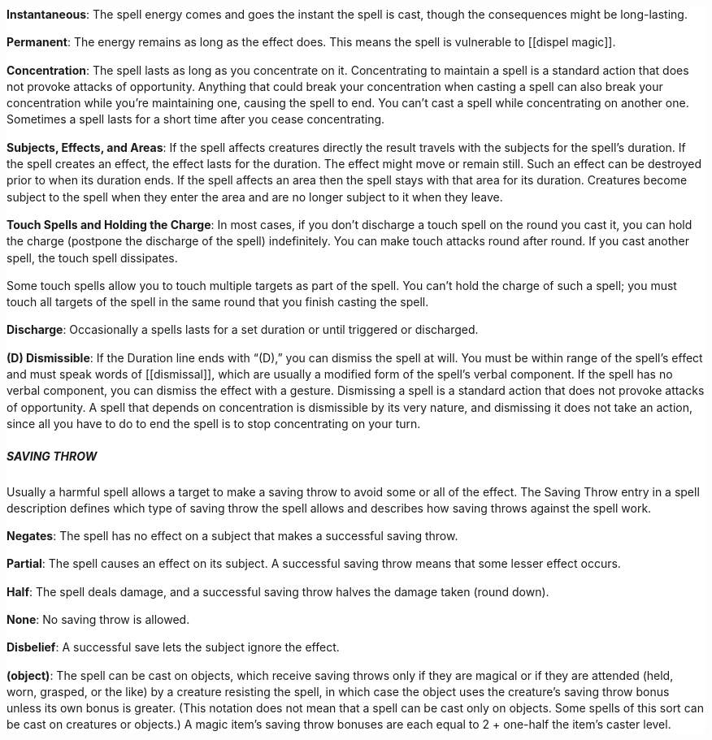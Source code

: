 **Instantaneous**: The spell energy comes and goes the instant the spell is cast, though the consequences might be long-lasting.

**Permanent**: The energy remains as long as the effect does. This means the spell is vulnerable to [[dispel magic]].

**Concentration**: The spell lasts as long as you concentrate on it. Concentrating to maintain a spell is a standard action that does not provoke attacks of opportunity. Anything that could break your concentration when casting a spell can also break your concentration while you’re maintaining one, causing the spell to end. You can’t cast a spell while concentrating on another one. Sometimes a spell lasts for a short time after you cease concentrating.

**Subjects, Effects, and Areas**: If the spell affects creatures directly the result travels with the subjects for the spell’s duration. If the spell creates an effect, the effect lasts for the duration. The effect might move or remain still. Such an effect can be destroyed prior to when its duration ends. If the spell affects an area then the spell stays with that area for its duration. Creatures become subject to the spell when they enter the area and are no longer subject to it when they leave.

**Touch Spells and Holding the Charge**: In most cases, if you don’t discharge a touch spell on the round you cast it, you can hold the charge (postpone the discharge of the spell) indefinitely. You can make touch attacks round after round. If you cast another spell, the touch spell dissipates.

Some touch spells allow you to touch multiple targets as part of the spell. You can’t hold the charge of such a spell; you must touch all targets of the spell in the same round that you finish casting the spell.

**Discharge**: Occasionally a spells lasts for a set duration or until triggered or discharged.

**(D) Dismissible**: If the Duration line ends with “(D),” you can dismiss the spell at will. You must be within range of the spell’s effect and must speak words of [[dismissal]], which are usually a modified form of the spell’s verbal component. If the spell has no verbal component, you can dismiss the effect with a gesture. Dismissing a spell is a standard action that does not provoke attacks of opportunity. A spell that depends on concentration is dismissible by its very nature, and dismissing it does not take an action, since all you have to do to end the spell is to stop concentrating on your turn.

##### SAVING THROW

Usually a harmful spell allows a target to make a saving throw to avoid some or all of the effect. The Saving Throw entry in a spell description defines which type of saving throw the spell allows and describes how saving throws against the spell work.

**Negates**: The spell has no effect on a subject that makes a successful saving throw.

**Partial**: The spell causes an effect on its subject. A successful saving throw means that some lesser effect occurs.

**Half**: The spell deals damage, and a successful saving throw halves the damage taken (round down).

**None**: No saving throw is allowed.

**Disbelief**: A successful save lets the subject ignore the effect.

**(object)**: The spell can be cast on objects, which receive saving throws only if they are magical or if they are attended (held, worn, grasped, or the like) by a creature resisting the spell, in which case the object uses the creature’s saving throw bonus unless its own bonus is greater. (This notation does not mean that a spell can be cast only on objects. Some spells of this sort can be cast on creatures or objects.) A magic item’s saving throw bonuses are each equal to 2 + one-half the item’s caster level.
